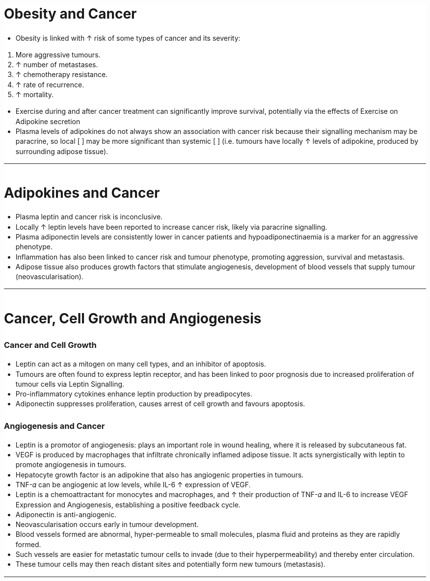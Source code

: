 
# Obesity and Cancer

- Obesity is linked with ↑ risk of some types of cancer and its severity:
1. More aggressive tumours.
2. ↑ number of metastases.
3. ↑ chemotherapy resistance.
4. ↑ rate of recurrence.
5. ↑ mortality.
- Exercise during and after cancer treatment can significantly improve survival, potentially via the effects of Exercise on Adipokine secretion
- Plasma levels of adipokines do not always show an association with cancer risk because their signalling mechanism may be paracrine, so local [ ] may be more significant than systemic [ ] (i.e. tumours have locally ↑ levels of adipokine, produced by surrounding adipose tissue).

---

# Adipokines and Cancer

- Plasma leptin and cancer risk is inconclusive.
- Locally ↑ leptin levels have been reported to increase cancer risk, likely via paracrine signalling.
- Plasma adiponectin levels are consistently lower in cancer patients and hypoadiponectinaemia is a marker for an aggressive phenotype.
- Inflammation has also been linked to cancer risk and tumour phenotype, promoting aggression, survival and metastasis.
- Adipose tissue also produces growth factors that stimulate angiogenesis, development of blood vessels that supply tumour (neovascularisation).

---

# Cancer, Cell Growth and Angiogenesis

### Cancer and Cell Growth

- Leptin can act as a mitogen on many cell types, and an inhibitor of apoptosis.
- Tumours are often found to express leptin receptor, and has been linked to poor prognosis due to increased proliferation of tumour cells via Leptin Signalling.
- Pro-inflammatory cytokines enhance leptin production by preadipocytes.
- Adiponectin suppresses proliferation, causes arrest of cell growth and favours apoptosis.

### Angiogenesis and Cancer

- Leptin is a promotor of angiogenesis: plays an important role in wound healing, where it is released by subcutaneous fat.
- VEGF is produced by macrophages that infiltrate chronically inflamed adipose tissue. It acts synergistically with leptin to promote angiogenesis in tumours.
- Hepatocyte growth factor is an adipokine that also has angiogenic properties in tumours.
- TNF-𝛼 can be angiogenic at low levels, while IL-6 ↑ expression of VEGF.
- Leptin is a chemoattractant for monocytes and macrophages, and ↑ their production of TNF-𝛼 and IL-6 to increase VEGF Expression and Angiogenesis, establishing a positive feedback cycle.
- Adiponectin is anti-angiogenic.
- Neovascularisation occurs early in tumour development.
- Blood vessels formed are abnormal, hyper-permeable to small molecules, plasma fluid and proteins as they are rapidly formed.
- Such vessels are easier for metastatic tumour cells to invade (due to their hyperpermeability) and thereby enter circulation.
- These tumour cells may then reach distant sites and potentially form new tumours (metastasis).

---